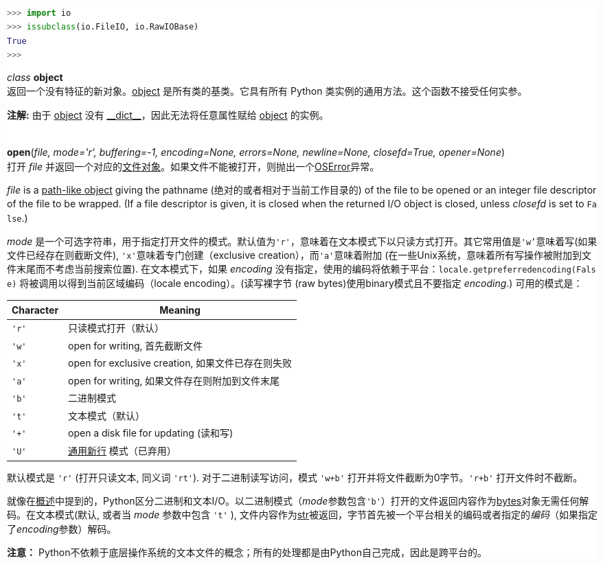 ```python
>>> import io
>>> issubclass(io.FileIO, io.RawIOBase)
True
>>> 
```

*class* **object**  
返回一个没有特征的新对象。[object](https://docs.python.org/zh-cn/3/library/functions.html#object) 是所有类的基类。它具有所有 Python 类实例的通用方法。这个函数不接受任何实参。

**注解:** 由于 [object](https://docs.python.org/zh-cn/3/library/functions.html#object) 没有 [\_\_dict\_\_](https://docs.python.org/zh-cn/3/library/stdtypes.html#object.__dict__)，因此无法将任意属性赋给 [object](https://docs.python.org/zh-cn/3/library/functions.html#object) 的实例。  
<br />  

**open**(*file, mode='r', buffering=-1, encoding=None, errors=None, newline=None, closefd=True, opener=None*)  
打开 *file* 并返回一个对应的[文件对象](https://docs.python.org/3.6/glossary.html#term-file-object)。如果文件不能被打开，则抛出一个[OSError](https://docs.python.org/3.6/library/exceptions.html#OSError)异常。

*file* is a [path-like object](https://docs.python.org/3.6/glossary.html#term-path-like-object) giving the pathname (绝对的或者相对于当前工作目录的) of the file to be opened or an integer file descriptor of the file to be wrapped. (If a file descriptor is given, it is closed when the returned I/O object is closed, unless *closefd* is set to `False`.)

*mode* 是一个可选字符串，用于指定打开文件的模式。默认值为`'r'`，意味着在文本模式下以只读方式打开。其它常用值是`'w’`意味着写(如果文件已经存在则截断文件), `'x'`意味着专门创建（exclusive creation），而`'a'`意味着附加 (在一些Unix系统，意味着所有写操作被附加到文件末尾而不考虑当前搜索位置). 在文本模式下，如果 *encoding* 没有指定，使用的编码将依赖于平台：`locale.getpreferredencoding(False)` 将被调用以得到当前区域编码（locale encoding）。(读写裸字节 (raw bytes)使用binary模式且不要指定 *encoding*.) 可用的模式是：

|Character |Meaning                                        |
|----------|-----------------------------------------------|
|`'r'`     |只读模式打开（默认）                              |
|`'w'`     |open for writing, 首先截断文件                   |
|`'x'`     |open for exclusive creation, 如果文件已存在则失败 |
|`'a'`     |open for writing, 如果文件存在则附加到文件末尾     |
|`'b'`     |二进制模式                                      |
|`'t'`     |文本模式（默认）                                 |
|`'+'`     |open a disk file for updating (读和写)          |
|`'U'`     |[通用新行](https://docs.python.org/3.6/glossary.html#term-universal-newlines) 模式（已弃用）        |

默认模式是 `'r'` (打开只读文本, 同义词 `'rt'`). 对于二进制读写访问，模式 `'w+b'` 打开并将文件截断为0字节。`'r+b'` 打开文件时不截断。

就像在[概述](https://docs.python.org/3.6/library/io.html#io-overview)中提到的，Python区分二进制和文本I/O。以二进制模式（*mode*参数包含`'b'`）打开的文件返回内容作为[bytes](https://docs.python.org/3.6/library/stdtypes.html#bytes)对象无需任何解码。在文本模式(默认, 或者当 *mode* 参数中包含 `'t'` ), 文件内容作为[str](https://docs.python.org/3.6/library/stdtypes.html#str)被返回，字节首先被一个平台相关的编码或者指定的*编码*（如果指定了*encoding*参数）解码。

**注意：** Python不依赖于底层操作系统的文本文件的概念；所有的处理都是由Python自己完成，因此是跨平台的。
